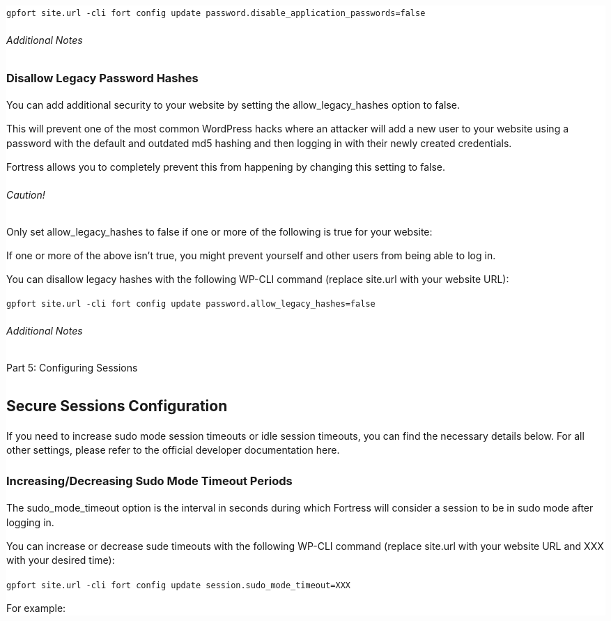 ```
gpfort site.url -cli fort config update password.disable_application_passwords=false
```

###### Additional Notes

 

### Disallow Legacy Password Hashes

You can add additional security to your website by setting the allow_legacy_hashes option to false.

This will prevent one of the most common WordPress hacks where an attacker will add a new user to your website using a password with the default and outdated md5 hashing and then logging in with their newly created credentials.

Fortress allows you to completely prevent this from happening by changing this setting to false.

###### Caution!

Only set allow_legacy_hashes to false if one or more of the following is true for your website:

If one or more of the above isn’t true, you might prevent yourself and other users from being able to log in.

You can disallow legacy hashes with the following WP-CLI command (replace site.url with your website URL):

```
gpfort site.url -cli fort config update password.allow_legacy_hashes=false
```

###### Additional Notes

 

Part 5: Configuring Sessions

 

## Secure Sessions Configuration

If you need to increase sudo mode session timeouts or idle session timeouts, you can find the necessary details below. For all other settings, please refer to the official developer documentation here.

 

### Increasing/Decreasing Sudo Mode Timeout Periods

The sudo_mode_timeout option is the interval in seconds during which Fortress will consider a session to be in sudo mode after logging in.

You can increase or decrease sude timeouts with the following WP-CLI command (replace site.url with your website URL and XXX with your desired time):

```
gpfort site.url -cli fort config update session.sudo_mode_timeout=XXX
```

For example:
